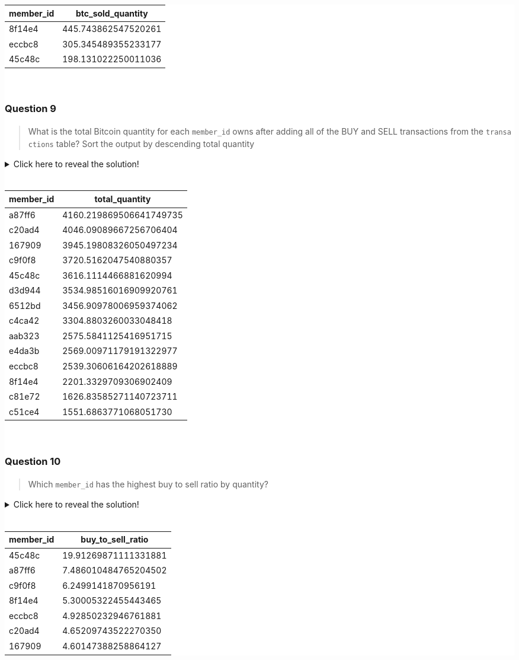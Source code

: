 | member_id |  btc_sold_quantity  |
| --------- | ------------------- |
| 8f14e4    | 445.743862547520261 |
| eccbc8    | 305.345489355233177 |
| 45c48c    | 198.131022250011036 |
<br>

### Question 9

 > What is the total Bitcoin quantity for each `member_id` owns after adding all of the BUY and SELL transactions from the `transactions` table? Sort the output by descending total quantity

<details><summary>Click here to reveal the solution!</summary></details>
<br>

| member_id |     total_quantity      |
| --------- | ----------------------- |
| a87ff6    | 4160.219869506641749735 |
| c20ad4    |  4046.09089667256706404 |
| 167909    |  3945.19808326050497234 |
| c9f0f8    |   3720.5162047540880357 |
| 45c48c    |   3616.1114466881620994 |
| d3d944    |  3534.98516016909920761 |
| 6512bd    |  3456.90978006959374062 |
| c4ca42    |   3304.8803260033048418 |
| aab323    |   2575.5841125416951715 |
| e4da3b    |  2569.00971179191322977 |
| eccbc8    |  2539.30606164202618889 |
| 8f14e4    |   2201.3329709306902409 |
| c81e72    |  1626.83585271140723711 |
| c51ce4    |   1551.6863771068051730 |
<br>

### Question 10

> Which `member_id` has the highest buy to sell ratio by quantity?

<details><summary>Click here to reveal the solution!</summary></details>
<br>

| member_id |  buy_to_sell_ratio   |
| --------- | -------------------- |
| 45c48c    | 19.91269871111331881 |
| a87ff6    | 7.486010484765204502 |
| c9f0f8    |   6.2499141870956191 |
| 8f14e4    |  5.30005322455443465 |
| eccbc8    |  4.92850232946761881 |
| c20ad4    |  4.65209743522270350 |
| 167909    |  4.60147388258864127 |